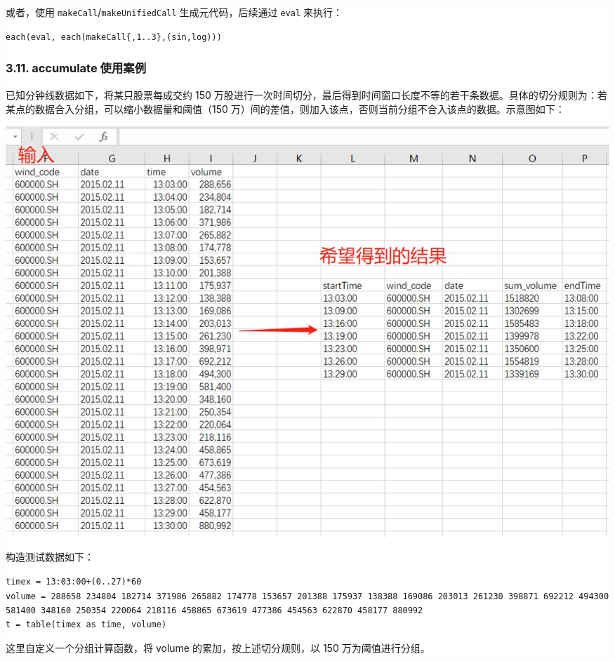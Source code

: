或者，使用 `makeCall`/`makeUnifiedCall` 生成元代码，后续通过 `eval` 来执行：

```
each(eval, each(makeCall{,1..3},(sin,log)))
```

### 3.11. accumulate 使用案例

已知分钟线数据如下，将某只股票每成交约 150 万股进行一次时间切分，最后得到时间窗口长度不等的若干条数据。具体的切分规则为：若某点的数据合入分组，可以缩小数据量和阈值（150 万）间的差值，则加入该点，否则当前分组不合入该点的数据。示意图如下：

![image](images/functional_programming/accumulcate.jpeg)

构造测试数据如下：

```
timex = 13:03:00+(0..27)*60
volume = 288658 234804 182714 371986 265882 174778 153657 201388 175937 138388 169086 203013 261230 398871 692212 494300 581400 348160 250354 220064 218116 458865 673619 477386 454563 622870 458177 880992
t = table(timex as time, volume)
```

这里自定义一个分组计算函数，将 volume 的累加，按上述切分规则，以 150 万为阈值进行分组。
